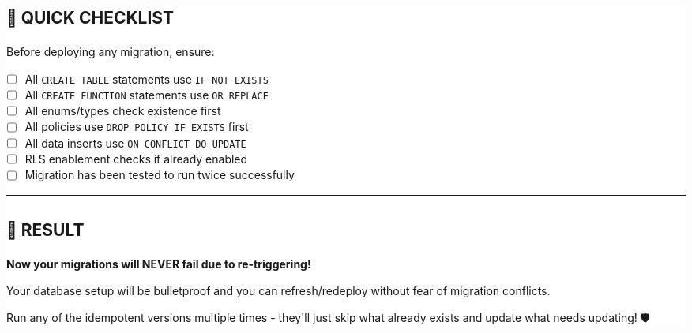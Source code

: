 
## 🔧 QUICK CHECKLIST

Before deploying any migration, ensure:

- [ ] All `CREATE TABLE` statements use `IF NOT EXISTS`
- [ ] All `CREATE FUNCTION` statements use `OR REPLACE`
- [ ] All enums/types check existence first
- [ ] All policies use `DROP POLICY IF EXISTS` first
- [ ] All data inserts use `ON CONFLICT DO UPDATE`
- [ ] RLS enablement checks if already enabled
- [ ] Migration has been tested to run twice successfully

---

## 🎯 RESULT

**Now your migrations will NEVER fail due to re-triggering!** 

Your database setup will be bulletproof and you can refresh/redeploy without fear of migration conflicts.

Run any of the idempotent versions multiple times - they'll just skip what already exists and update what needs updating! 🛡️
